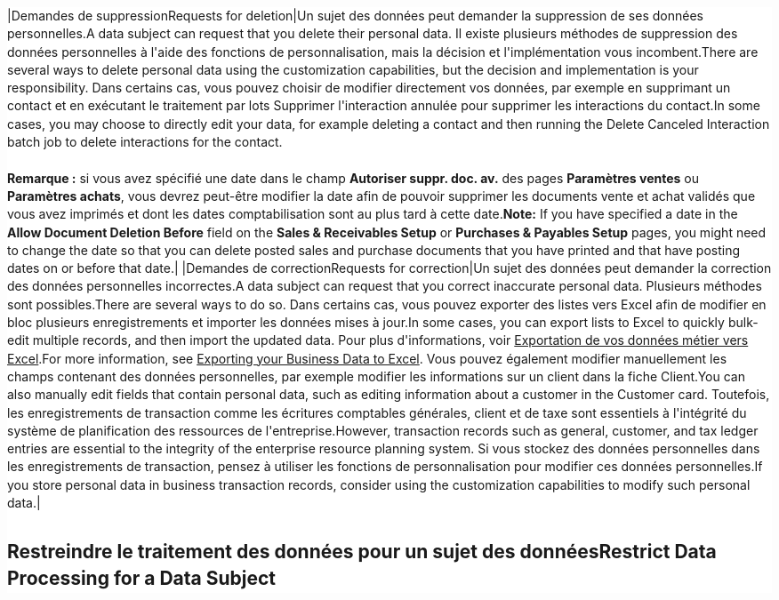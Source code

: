 |<span data-ttu-id="4f1d8-126">Demandes de suppression</span><span class="sxs-lookup"><span data-stu-id="4f1d8-126">Requests for deletion</span></span>|<span data-ttu-id="4f1d8-127">Un sujet des données peut demander la suppression de ses données personnelles.</span><span class="sxs-lookup"><span data-stu-id="4f1d8-127">A data subject can request that you delete their personal data.</span></span> <span data-ttu-id="4f1d8-128">Il existe plusieurs méthodes de suppression des données personnelles à l'aide des fonctions de personnalisation, mais la décision et l'implémentation vous incombent.</span><span class="sxs-lookup"><span data-stu-id="4f1d8-128">There are several ways to delete personal data using the customization capabilities, but the decision and implementation is your responsibility.</span></span> <span data-ttu-id="4f1d8-129">Dans certains cas, vous pouvez choisir de modifier directement vos données, par exemple en supprimant un contact et en exécutant le traitement par lots Supprimer l'interaction annulée pour supprimer les interactions du contact.</span><span class="sxs-lookup"><span data-stu-id="4f1d8-129">In some cases, you may choose to directly edit your data, for example deleting a contact and then running the Delete Canceled Interaction batch job to delete interactions for the contact.</span></span> <br><br> <span data-ttu-id="4f1d8-130">**Remarque :** si vous avez spécifié une date dans le champ **Autoriser suppr. doc. av.** des pages **Paramètres ventes** ou **Paramètres achats**, vous devrez peut-être modifier la date afin de pouvoir supprimer les documents vente et achat validés que vous avez imprimés et dont les dates comptabilisation sont au plus tard à cette date.</span><span class="sxs-lookup"><span data-stu-id="4f1d8-130">**Note:** If you have specified a date in the **Allow Document Deletion Before** field on the **Sales & Receivables Setup** or **Purchases & Payables Setup** pages, you might need to change the date so that you can delete posted sales and purchase documents that you have printed and that have posting dates on or before that date.</span></span>|
|<span data-ttu-id="4f1d8-131">Demandes de correction</span><span class="sxs-lookup"><span data-stu-id="4f1d8-131">Requests for correction</span></span>|<span data-ttu-id="4f1d8-132">Un sujet des données peut demander la correction des données personnelles incorrectes.</span><span class="sxs-lookup"><span data-stu-id="4f1d8-132">A data subject can request that you correct inaccurate personal data.</span></span> <span data-ttu-id="4f1d8-133">Plusieurs méthodes sont possibles.</span><span class="sxs-lookup"><span data-stu-id="4f1d8-133">There are several ways to do so.</span></span> <span data-ttu-id="4f1d8-134">Dans certains cas, vous pouvez exporter des listes vers Excel afin de modifier en bloc plusieurs enregistrements et importer les données mises à jour.</span><span class="sxs-lookup"><span data-stu-id="4f1d8-134">In some cases, you can export lists to Excel to quickly bulk-edit multiple records, and then import the updated data.</span></span> <span data-ttu-id="4f1d8-135">Pour plus d'informations, voir [Exportation de vos données métier vers Excel](about-export-data.md).</span><span class="sxs-lookup"><span data-stu-id="4f1d8-135">For more information, see [Exporting your Business Data to Excel](about-export-data.md).</span></span> <span data-ttu-id="4f1d8-136">Vous pouvez également modifier manuellement les champs contenant des données personnelles, par exemple modifier les informations sur un client dans la fiche Client.</span><span class="sxs-lookup"><span data-stu-id="4f1d8-136">You can also manually edit fields that contain personal data, such as editing information about a customer in the Customer card.</span></span> <span data-ttu-id="4f1d8-137">Toutefois, les enregistrements de transaction comme les écritures comptables générales, client et de taxe sont essentiels à l'intégrité du système de planification des ressources de l'entreprise.</span><span class="sxs-lookup"><span data-stu-id="4f1d8-137">However, transaction records such as general, customer, and tax ledger entries are essential to the integrity of the enterprise resource planning system.</span></span> <span data-ttu-id="4f1d8-138">Si vous stockez des données personnelles dans les enregistrements de transaction, pensez à utiliser les fonctions de personnalisation pour modifier ces données personnelles.</span><span class="sxs-lookup"><span data-stu-id="4f1d8-138">If you store personal data in business transaction records, consider using the customization capabilities to modify such personal data.</span></span>|

## <a name="restrict-data-processing-for-a-data-subject"></a><span data-ttu-id="4f1d8-139">Restreindre le traitement des données pour un sujet des données</span><span class="sxs-lookup"><span data-stu-id="4f1d8-139">Restrict Data Processing for a Data Subject</span></span>